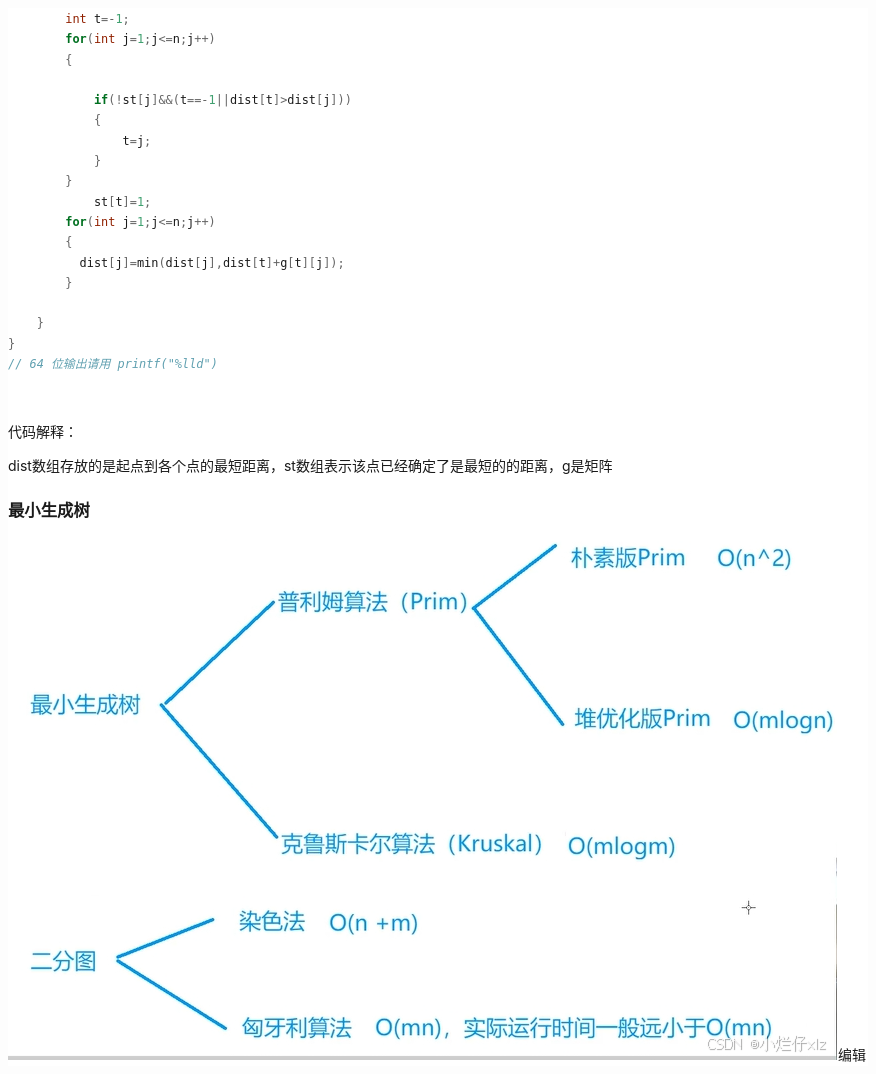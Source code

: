 ```cpp
        int t=-1;
        for(int j=1;j<=n;j++)
        {
            
            if(!st[j]&&(t==-1||dist[t]>dist[j]))
            {
                t=j;
            }
        }
            st[t]=1;
        for(int j=1;j<=n;j++)
        {
          dist[j]=min(dist[j],dist[t]+g[t][j]);
        }
        
    }
}
// 64 位输出请用 printf("%lld")
```

![点击并拖拽以移动](data:image/gif;base64,R0lGODlhAQABAPABAP///wAAACH5BAEKAAAALAAAAAABAAEAAAICRAEAOw==)



代码解释：

dist数组存放的是起点到各个点的最短距离，st数组表示该点已经确定了是最短的的距离，g是矩阵



### 最小生成树

![img](./img/8076d8371b614b418f1cff30f3a2409f.png)![点击并拖拽以移动](data:image/gif;base64,R0lGODlhAQABAPABAP///wAAACH5BAEKAAAALAAAAAABAAEAAAICRAEAOw==)编辑
